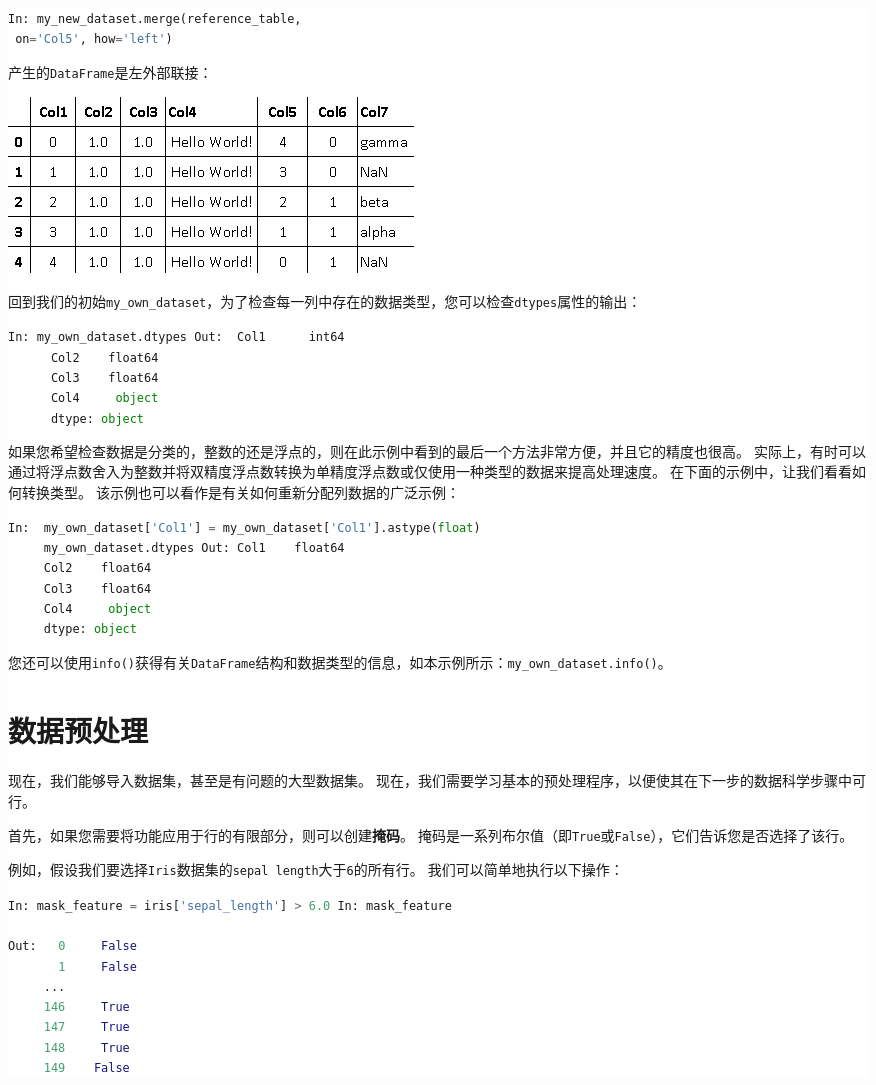 ```py
In: my_new_dataset.merge(reference_table,
 on='Col5', how='left')
```

产生的`DataFrame`是左外部联接：

![](img/2ffe500a-110e-47e4-9e2a-1f20002b5107.png)

回到我们的初始`my_own_dataset`，为了检查每一列中存在的数据类型，您可以检查`dtypes`属性的输出：

```py
In: my_own_dataset.dtypes Out:  Col1      int64
      Col2    float64
      Col3    float64
      Col4     object
      dtype: object  
```

如果您希望检查数据是分类的，整数的还是浮点的，则在此示例中看到的最后一个方法非常方便，并且它的精度也很高。 实际上，有时可以通过将浮点数舍入为整数并将双精度浮点数转换为单精度浮点数或仅使用一种类型的数据来提高处理速度。 在下面的示例中，让我们看看如何转换类型。 该示例也可以看作是有关如何重新分配列数据的广泛示例：

```py
In:  my_own_dataset['Col1'] = my_own_dataset['Col1'].astype(float)
     my_own_dataset.dtypes Out: Col1    float64
     Col2    float64
     Col3    float64
     Col4     object
     dtype: object  
```

您还可以使用`info()`获得有关`DataFrame`结构和数据类型的信息，如本示例所示：`my_own_dataset.info()`。

# 数据预处理

现在，我们能够导入数据集，甚至是有问题的大型数据集。 现在，我们需要学习基本的预处理程序，以便使其在下一步的数据科学步骤中可行。

首先，如果您需要将功能应用于行的有限部分，则可以创建**掩码**。 掩码是一系列布尔值（即`True`或`False`），它们告诉您是否选择了该行。

例如，假设我们要选择`Iris`数据集的`sepal length`大于`6`的所有行。 我们可以简单地执行以下操作：

```py
In: mask_feature = iris['sepal_length'] > 6.0 In: mask_feature

Out:   0     False
       1     False
     ...
     146     True
     147     True
     148     True
     149    False
```
